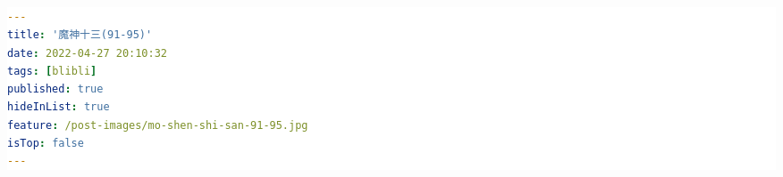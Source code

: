 ```yaml
---
title: '魔神十三(91-95)'
date: 2022-04-27 20:10:32
tags: [blibli]
published: true
hideInList: true
feature: /post-images/mo-shen-shi-san-91-95.jpg
isTop: false
---
```

<iframe  
 height=850 
 width=90% 
 src="//player.bilibili.com/player.html?aid=556938354&bvid=BV1Gv4y1c7NU&cid=802487376&page=1"  
 frameborder=0  
 allowfullscreen>
 </iframe>
<iframe  
 height=850 
 width=90% 
 src="//player.bilibili.com/player.html?aid=814456248&bvid=BV1hG4y1e7vU&cid=803405728&page=1"  
 frameborder=0  
 allowfullscreen>
 </iframe>
<iframe  
 height=850 
 width=90% 
 src="//player.bilibili.com/player.html?aid=857079114&bvid=BV1hV4y1s7b7&cid=804470054&page=1"
 frameborder=0  
 allowfullscreen>
 </iframe>
<iframe  
 height=850 
 width=90% 
 src="//player.bilibili.com/player.html?aid=429512688&bvid=BV16G411t73f&cid=805469704&page=1" 
 frameborder=0  
 allowfullscreen>
 </iframe>
<iframe  
 height=850 
 width=90% 
 src="//player.bilibili.com/player.html?aid=514504869&bvid=BV1cg411C7NM&cid=806425102&page=1"
 frameborder=0  
 allowfullscreen>
 </iframe>
